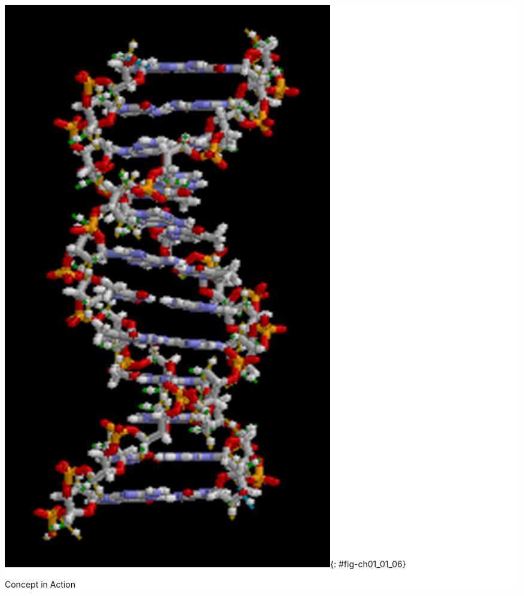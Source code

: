  ![Molecular model depicts a DNA molecule, showing its double helix structure.](../resources/Figure_01_01_06.jpg "A molecule, like this large DNA molecule, is composed of atoms. (credit: &quot;Brian0918&quot;/Wikimedia Commons)"){: #fig-ch01_01_06}

<div data-type="note" data-has-label="true" class="interactive non-majors" data-label="" markdown="1">
<div data-type="title">
Concept in Action
</div>
<div data-type="media" data-alt="QR Code representing a URL">